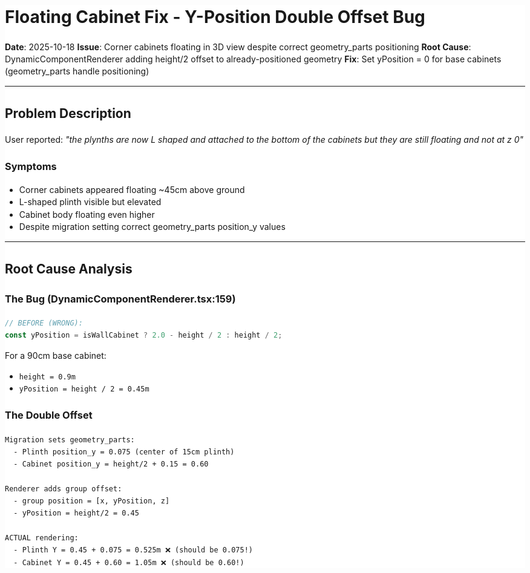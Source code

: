# Floating Cabinet Fix - Y-Position Double Offset Bug

**Date**: 2025-10-18
**Issue**: Corner cabinets floating in 3D view despite correct geometry_parts positioning
**Root Cause**: DynamicComponentRenderer adding height/2 offset to already-positioned geometry
**Fix**: Set yPosition = 0 for base cabinets (geometry_parts handle positioning)

---

## Problem Description

User reported: *"the plynths are now L shaped and attached to the bottom of the cabinets but they are still floating and not at z 0"*

### Symptoms
- Corner cabinets appeared floating ~45cm above ground
- L-shaped plinth visible but elevated
- Cabinet body floating even higher
- Despite migration setting correct geometry_parts position_y values

---

## Root Cause Analysis

### The Bug (DynamicComponentRenderer.tsx:159)

```typescript
// BEFORE (WRONG):
const yPosition = isWallCabinet ? 2.0 - height / 2 : height / 2;
```

For a 90cm base cabinet:
- `height = 0.9m`
- `yPosition = height / 2 = 0.45m`

### The Double Offset

```
Migration sets geometry_parts:
  - Plinth position_y = 0.075 (center of 15cm plinth)
  - Cabinet position_y = height/2 + 0.15 = 0.60

Renderer adds group offset:
  - group position = [x, yPosition, z]
  - yPosition = height/2 = 0.45

ACTUAL rendering:
  - Plinth Y = 0.45 + 0.075 = 0.525m ❌ (should be 0.075!)
  - Cabinet Y = 0.45 + 0.60 = 1.05m ❌ (should be 0.60!)
```
